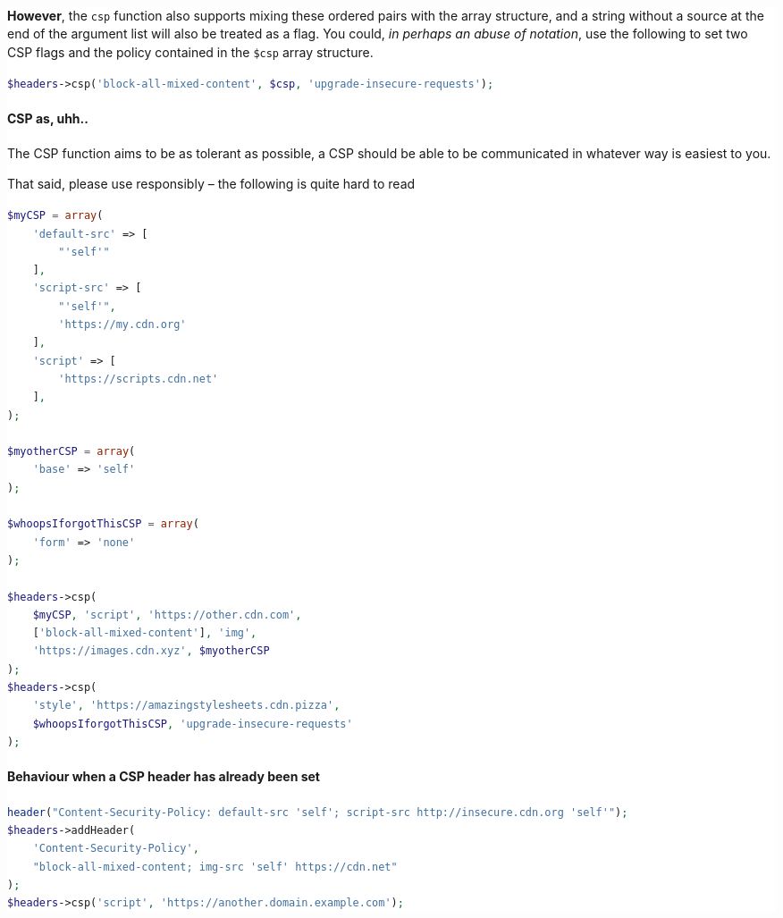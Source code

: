 **However**, the `csp` function also supports mixing these ordered pairs with
the array structure, and a string without a source at the end of the argument
list will also be treated as a flag. You could,
*in perhaps an abuse of notation*, use the following to set two CSP flags and
the policy contained in the `$csp` array structure.

```php
$headers->csp('block-all-mixed-content', $csp, 'upgrade-insecure-requests');
```

#### CSP as, uhh..
The CSP function aims to be as tolerant as possible, a CSP should be able to be
communicated in whatever way is easiest to you.

That said, please use responsibly – the following is quite hard to read

```php
$myCSP = array(
    'default-src' => [
        "'self'"
    ],
    'script-src' => [
        "'self'",
        'https://my.cdn.org'
    ],
    'script' => [
        'https://scripts.cdn.net'
    ],
);

$myotherCSP = array(
    'base' => 'self'
);

$whoopsIforgotThisCSP = array(
    'form' => 'none'
);

$headers->csp(
    $myCSP, 'script', 'https://other.cdn.com',
    ['block-all-mixed-content'], 'img',
    'https://images.cdn.xyz', $myotherCSP
);
$headers->csp(
    'style', 'https://amazingstylesheets.cdn.pizza',
    $whoopsIforgotThisCSP, 'upgrade-insecure-requests'
);
```

#### Behaviour when a CSP header has already been set
```php
header("Content-Security-Policy: default-src 'self'; script-src http://insecure.cdn.org 'self'");
$headers->addHeader(
    'Content-Security-Policy',
    "block-all-mixed-content; img-src 'self' https://cdn.net"
);
$headers->csp('script', 'https://another.domain.example.com');
```
